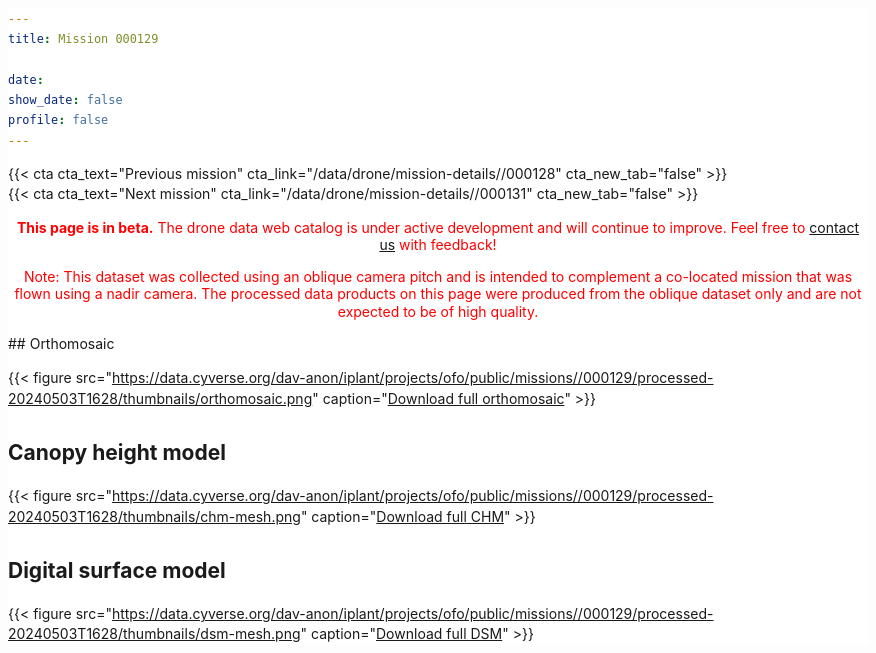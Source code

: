 ```yaml
---
title: Mission 000129

date:
show_date: false
profile: false
---
```


<div class="container">
    <div class="row">
        <div class="col-sm">
            <div class="text-center">
            {{< cta cta_text="Previous mission" cta_link="/data/drone/mission-details//000128" cta_new_tab="false" >}}
            </div>
        </div>
        <div class="col-sm">
            <div class="text-center">
            {{< cta cta_text="Next mission" cta_link="/data/drone/mission-details//000131" cta_new_tab="false" >}}
            </div>
        </div>
    </div>
</div>

<p style="color: red; line-height: 125%; text-align:center;"><b>This page is in beta.</b> The drone data web catalog is under active development and will continue to improve. Feel free to <a href="/about/#contact-us">contact us</a> with feedback!</p>

<p style="color: red; line-height: 125%; text-align:center;">Note: This dataset was collected using an oblique camera pitch and is intended to complement a co-located mission that was flown using a nadir camera. The processed data products on this page were produced from the oblique dataset only and are not expected to be of high quality.</p>
## Orthomosaic

{{< figure src="https://data.cyverse.org/dav-anon/iplant/projects/ofo/public/missions//000129/processed-20240503T1628/thumbnails/orthomosaic.png" caption="[Download full orthomosaic](https://data.cyverse.org/dav-anon/iplant/projects/ofo/public/missions//000129/processed-20240503T1628/full/orthomosaic.tif)" >}}
## Canopy height model

{{< figure src="https://data.cyverse.org/dav-anon/iplant/projects/ofo/public/missions//000129/processed-20240503T1628/thumbnails/chm-mesh.png" caption="[Download full CHM](https://data.cyverse.org/dav-anon/iplant/projects/ofo/public/missions//000129/processed-20240503T1628/full/chm-mesh.tif)" >}}

## Digital surface model

{{< figure src="https://data.cyverse.org/dav-anon/iplant/projects/ofo/public/missions//000129/processed-20240503T1628/thumbnails/dsm-mesh.png" caption="[Download full DSM](https://data.cyverse.org/dav-anon/iplant/projects/ofo/public/missions//000129/processed-20240503T1628/full/dsm-mesh.tif)" >}}
